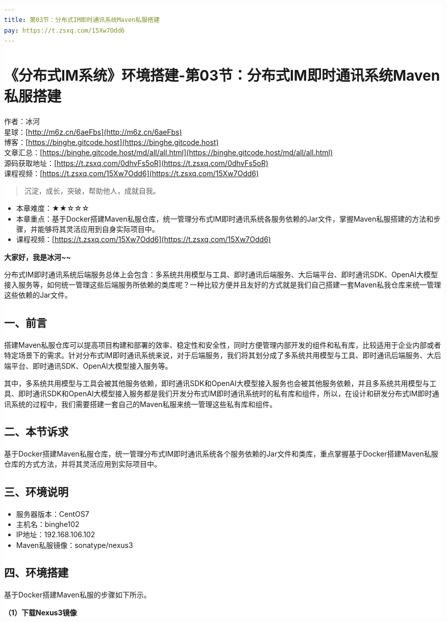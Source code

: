 ```yaml
---
title: 第03节：分布式IM即时通讯系统Maven私服搭建
pay: https://t.zsxq.com/15Xw7Odd6
---
```


# 《分布式IM系统》环境搭建-第03节：分布式IM即时通讯系统Maven私服搭建

作者：冰河
<br/>星球：[http://m6z.cn/6aeFbs](http://m6z.cn/6aeFbs)
<br/>博客：[https://binghe.gitcode.host](https://binghe.gitcode.host)
<br/>文章汇总：[https://binghe.gitcode.host/md/all/all.html](https://binghe.gitcode.host/md/all/all.html)
<br/>源码获取地址：[https://t.zsxq.com/0dhvFs5oR](https://t.zsxq.com/0dhvFs5oR)
<br/>课程视频：[https://t.zsxq.com/15Xw7Odd6](https://t.zsxq.com/15Xw7Odd6)

> 沉淀，成长，突破，帮助他人，成就自我。

* 本章难度：★★☆☆☆
* 本章重点：基于Docker搭建Maven私服仓库，统一管理分布式IM即时通讯系统各服务依赖的Jar文件，掌握Maven私服搭建的方法和步骤，并能够将其灵活应用到自身实际项目中。
* 课程视频：[https://t.zsxq.com/15Xw7Odd6](https://t.zsxq.com/15Xw7Odd6)

**大家好，我是冰河~~**

分布式IM即时通讯系统后端服务总体上会包含：多系统共用模型与工具、即时通讯后端服务、大后端平台、即时通讯SDK、OpenAI大模型接入服务等，如何统一管理这些后端服务所依赖的类库呢？一种比较方便并且友好的方式就是我们自己搭建一套Maven私我仓库来统一管理这些依赖的Jar文件。

## 一、前言

搭建Maven私服仓库可以提高项目构建和部署的效率、稳定性和安全性，同时方便管理内部开发的组件和私有库，比较适用于企业内部或者特定场景下的需求。针对分布式IM即时通讯系统来说，对于后端服务，我们将其划分成了多系统共用模型与工具、即时通讯后端服务、大后端平台、即时通讯SDK、OpenAI大模型接入服务等。

其中，多系统共用模型与工具会被其他服务依赖，即时通讯SDK和OpenAI大模型接入服务也会被其他服务依赖，并且多系统共用模型与工具、即时通讯SDK和OpenAI大模型接入服务都是我们开发分布式IM即时通讯系统时的私有库和组件，所以，在设计和研发分布式IM即时通讯系统的过程中，我们需要搭建一套自己的Maven私服来统一管理这些私有库和组件。

## 二、本节诉求

基于Docker搭建Maven私服仓库，统一管理分布式IM即时通讯系统各个服务依赖的Jar文件和类库，重点掌握基于Docker搭建Maven私服仓库的方式方法，并将其灵活应用到实际项目中。

## 三、环境说明

* 服务器版本：CentOS7
* 主机名：binghe102
* IP地址：192.168.106.102
* Maven私服镜像：sonatype/nexus3

## 四、环境搭建

基于Docker搭建Maven私服的步骤如下所示。

**（1）下载Nexus3镜像**
